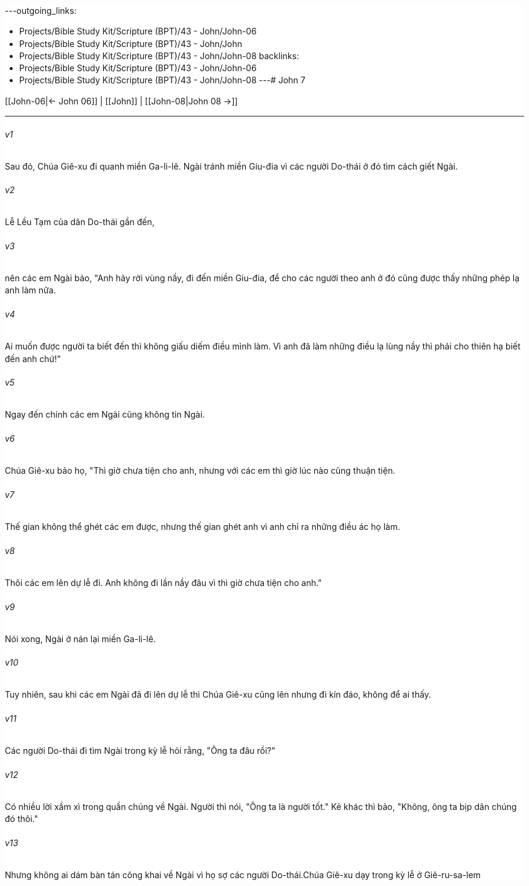 ---outgoing_links:
  - Projects/Bible Study Kit/Scripture (BPT)/43 - John/John-06
  - Projects/Bible Study Kit/Scripture (BPT)/43 - John/John
  - Projects/Bible Study Kit/Scripture (BPT)/43 - John/John-08
backlinks:
  - Projects/Bible Study Kit/Scripture (BPT)/43 - John/John-06
  - Projects/Bible Study Kit/Scripture (BPT)/43 - John/John-08
---# John 7

[[John-06|← John 06]] | [[John]] | [[John-08|John 08 →]]
***



###### v1 
Sau đó, Chúa Giê-xu đi quanh miền Ga-li-lê. Ngài tránh miền Giu-đia vì các người Do-thái ở đó tìm cách giết Ngài. 

###### v2 
Lễ Lều Tạm của dân Do-thái gần đến, 

###### v3 
nên các em Ngài bảo, "Anh hãy rời vùng nầy, đi đến miền Giu-đia, để cho các người theo anh ở đó cũng được thấy những phép lạ anh làm nữa. 

###### v4 
Ai muốn được người ta biết đến thì không giấu diếm điều mình làm. Vì anh đã làm những điều lạ lùng nầy thì phải cho thiên hạ biết đến anh chứ!" 

###### v5 
Ngay đến chính các em Ngài cũng không tin Ngài. 

###### v6 
Chúa Giê-xu bảo họ, "Thì giờ chưa tiện cho anh, nhưng với các em thì giờ lúc nào cũng thuận tiện. 

###### v7 
Thế gian không thể ghét các em được, nhưng thế gian ghét anh vì anh chỉ ra những điều ác họ làm. 

###### v8 
Thôi các em lên dự lễ đi. Anh không đi lần nầy đâu vì thì giờ chưa tiện cho anh." 

###### v9 
Nói xong, Ngài ở nán lại miền Ga-li-lê. 

###### v10 
Tuy nhiên, sau khi các em Ngài đã đi lên dự lễ thì Chúa Giê-xu cũng lên nhưng đi kín đáo, không để ai thấy. 

###### v11 
Các người Do-thái đi tìm Ngài trong kỳ lễ hỏi rằng, "Ông ta đâu rồi?" 

###### v12 
Có nhiều lời xầm xì trong quần chúng về Ngài. Người thì nói, "Ông ta là người tốt." Kẻ khác thì bảo, "Không, ông ta bịp dân chúng đó thôi." 

###### v13 
Nhưng không ai dám bàn tán công khai về Ngài vì họ sợ các người Do-thái.Chúa Giê-xu dạy trong kỳ lễ ở Giê-ru-sa-lem 
